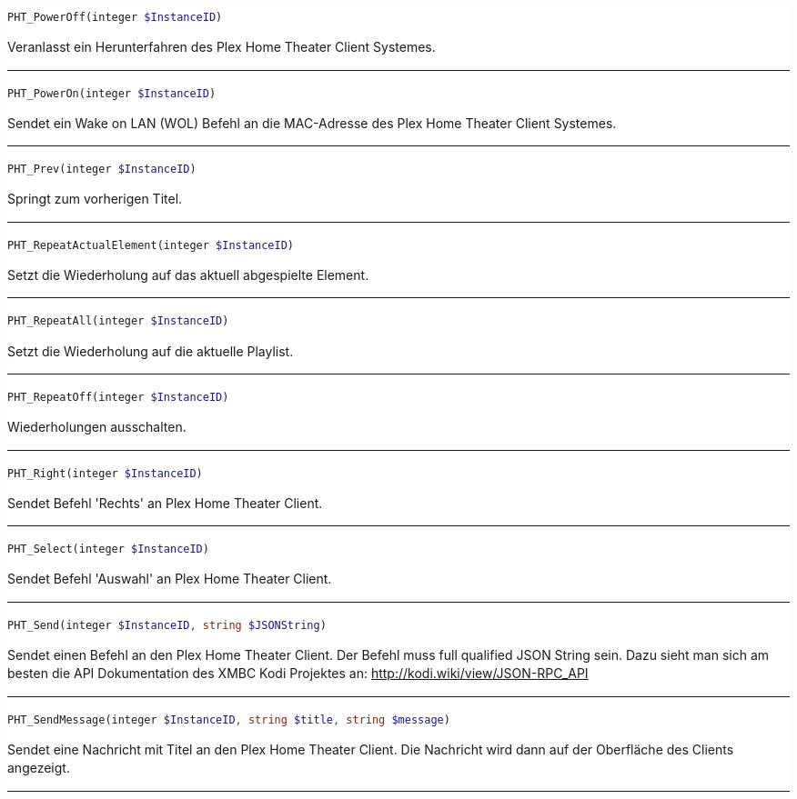 ```php
PHT_PowerOff(integer $InstanceID)
```
Veranlasst ein Herunterfahren des Plex Home Theater Client Systemes.

---
```php
PHT_PowerOn(integer $InstanceID)
```
Sendet ein Wake on LAN (WOL) Befehl an die MAC-Adresse des Plex Home Theater Client Systemes. 

---
```php
PHT_Prev(integer $InstanceID)
```
Springt zum vorherigen Titel.

---
```php
PHT_RepeatActualElement(integer $InstanceID)
```
Setzt die Wiederholung auf das aktuell abgespielte Element.

---
```php
PHT_RepeatAll(integer $InstanceID)
```
Setzt die Wiederholung auf die aktuelle Playlist.

---
```php
PHT_RepeatOff(integer $InstanceID)
```
Wiederholungen ausschalten.

---
```php
PHT_Right(integer $InstanceID)
```
Sendet Befehl 'Rechts' an Plex Home Theater Client.

---
```php
PHT_Select(integer $InstanceID)
```
Sendet Befehl 'Auswahl' an Plex Home Theater Client.

---
```php
PHT_Send(integer $InstanceID, string $JSONString)
```
Sendet einen Befehl an den Plex Home Theater Client.
Der Befehl muss full qualified JSON String sein. 
Dazu sieht man sich am besten die API Dokumentation des XMBC Kodi Projektes an: http://kodi.wiki/view/JSON-RPC_API

---
```php
PHT_SendMessage(integer $InstanceID, string $title, string $message)
```
Sendet eine Nachricht mit Titel an den Plex Home Theater Client. Die Nachricht wird dann auf der Oberfläche des Clients angezeigt.

---